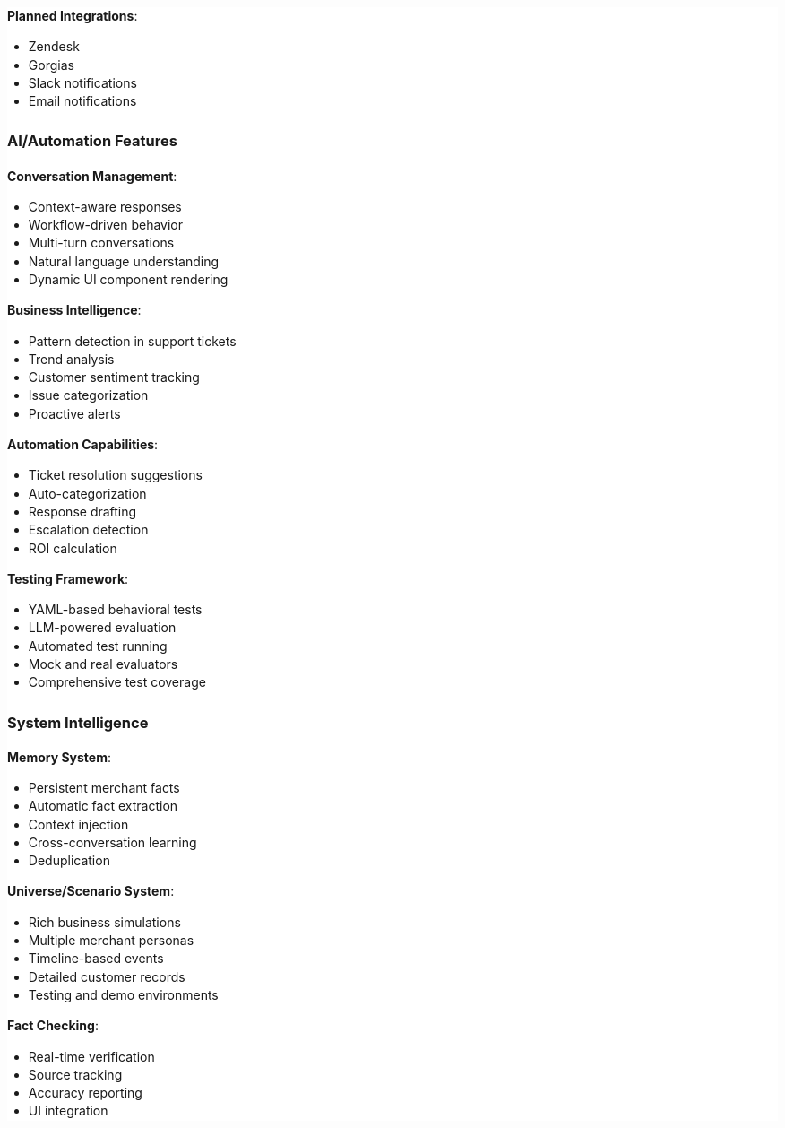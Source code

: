 **Planned Integrations**:
- Zendesk
- Gorgias
- Slack notifications
- Email notifications

### AI/Automation Features

**Conversation Management**:
- Context-aware responses
- Workflow-driven behavior
- Multi-turn conversations
- Natural language understanding
- Dynamic UI component rendering

**Business Intelligence**:
- Pattern detection in support tickets
- Trend analysis
- Customer sentiment tracking
- Issue categorization
- Proactive alerts

**Automation Capabilities**:
- Ticket resolution suggestions
- Auto-categorization
- Response drafting
- Escalation detection
- ROI calculation

**Testing Framework**:
- YAML-based behavioral tests
- LLM-powered evaluation
- Automated test running
- Mock and real evaluators
- Comprehensive test coverage

### System Intelligence

**Memory System**:
- Persistent merchant facts
- Automatic fact extraction
- Context injection
- Cross-conversation learning
- Deduplication

**Universe/Scenario System**:
- Rich business simulations
- Multiple merchant personas
- Timeline-based events
- Detailed customer records
- Testing and demo environments

**Fact Checking**:
- Real-time verification
- Source tracking
- Accuracy reporting
- UI integration
